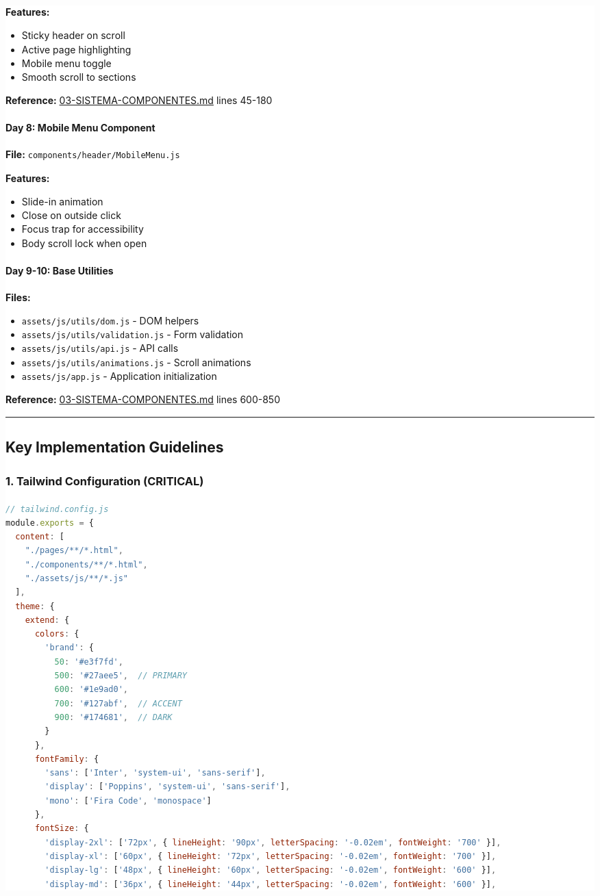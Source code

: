 **Features:**
- Sticky header on scroll
- Active page highlighting
- Mobile menu toggle
- Smooth scroll to sections

**Reference:** [03-SISTEMA-COMPONENTES.md](docs/03-SISTEMA-COMPONENTES.md) lines 45-180

#### Day 8: Mobile Menu Component
**File:** `components/header/MobileMenu.js`

**Features:**
- Slide-in animation
- Close on outside click
- Focus trap for accessibility
- Body scroll lock when open

#### Day 9-10: Base Utilities
**Files:**
- `assets/js/utils/dom.js` - DOM helpers
- `assets/js/utils/validation.js` - Form validation
- `assets/js/utils/api.js` - API calls
- `assets/js/utils/animations.js` - Scroll animations
- `assets/js/app.js` - Application initialization

**Reference:** [03-SISTEMA-COMPONENTES.md](docs/03-SISTEMA-COMPONENTES.md) lines 600-850

---

## Key Implementation Guidelines

### 1. Tailwind Configuration (CRITICAL)
```javascript
// tailwind.config.js
module.exports = {
  content: [
    "./pages/**/*.html",
    "./components/**/*.html",
    "./assets/js/**/*.js"
  ],
  theme: {
    extend: {
      colors: {
        'brand': {
          50: '#e3f7fd',
          500: '#27aee5',  // PRIMARY
          600: '#1e9ad0',
          700: '#127abf',  // ACCENT
          900: '#174681',  // DARK
        }
      },
      fontFamily: {
        'sans': ['Inter', 'system-ui', 'sans-serif'],
        'display': ['Poppins', 'system-ui', 'sans-serif'],
        'mono': ['Fira Code', 'monospace']
      },
      fontSize: {
        'display-2xl': ['72px', { lineHeight: '90px', letterSpacing: '-0.02em', fontWeight: '700' }],
        'display-xl': ['60px', { lineHeight: '72px', letterSpacing: '-0.02em', fontWeight: '700' }],
        'display-lg': ['48px', { lineHeight: '60px', letterSpacing: '-0.02em', fontWeight: '600' }],
        'display-md': ['36px', { lineHeight: '44px', letterSpacing: '-0.02em', fontWeight: '600' }],
```